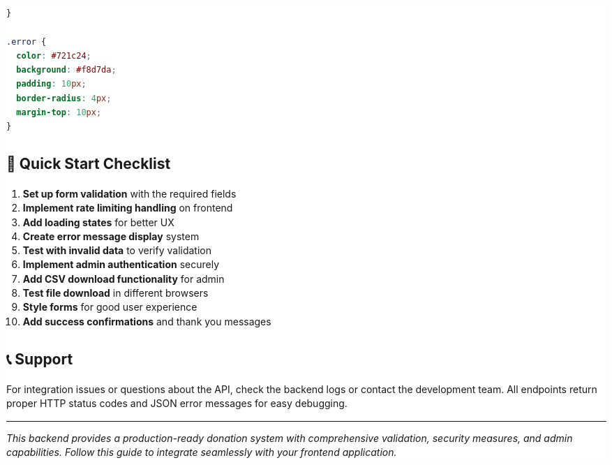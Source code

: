 ```css
}

.error {
  color: #721c24;
  background: #f8d7da;
  padding: 10px;
  border-radius: 4px;
  margin-top: 10px;
}
```

## 🚀 Quick Start Checklist

1. **Set up form validation** with the required fields
2. **Implement rate limiting handling** on frontend
3. **Add loading states** for better UX
4. **Create error message display** system
5. **Test with invalid data** to verify validation
6. **Implement admin authentication** securely
7. **Add CSV download functionality** for admin
8. **Test file download** in different browsers
9. **Style forms** for good user experience
10. **Add success confirmations** and thank you messages

## 📞 Support

For integration issues or questions about the API, check the backend logs or contact the development team. All endpoints return proper HTTP status codes and JSON error messages for easy debugging.

---

*This backend provides a production-ready donation system with comprehensive validation, security measures, and admin capabilities. Follow this guide to integrate seamlessly with your frontend application.*
